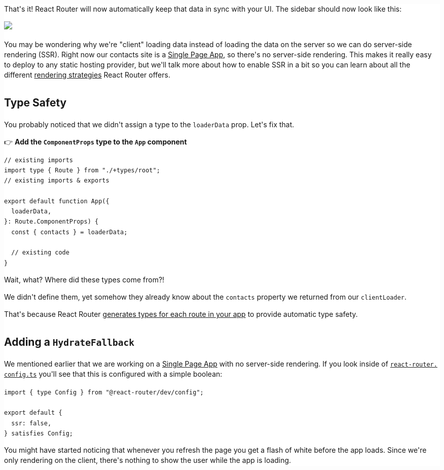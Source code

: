 That's it! React Router will now automatically keep that data in sync with your UI. The sidebar should now look like this:

<img class="tutorial" loading="lazy" src="/_docs/v7_address_book_tutorial/04.webp" />

You may be wondering why we're "client" loading data instead of loading the data on the server so we can do server-side rendering (SSR). Right now our contacts site is a [Single Page App][spa], so there's no server-side rendering. This makes it really easy to deploy to any static hosting provider, but we'll talk more about how to enable SSR in a bit so you can learn about all the different [rendering strategies][rendering-strategies] React Router offers.

## Type Safety

You probably noticed that we didn't assign a type to the `loaderData` prop. Let's fix that.

👉 **Add the `ComponentProps` type to the `App` component**

```tsx filename=app/root.tsx lines=[5-7]
// existing imports
import type { Route } from "./+types/root";
// existing imports & exports

export default function App({
  loaderData,
}: Route.ComponentProps) {
  const { contacts } = loaderData;

  // existing code
}
```

Wait, what? Where did these types come from?!

We didn't define them, yet somehow they already know about the `contacts` property we returned from our `clientLoader`.

That's because React Router [generates types for each route in your app][type-safety] to provide automatic type safety.

## Adding a `HydrateFallback`

We mentioned earlier that we are working on a [Single Page App][spa] with no server-side rendering. If you look inside of [`react-router.config.ts`][react-router-config] you'll see that this is configured with a simple boolean:

```tsx filename=react-router.config.ts lines=[4]
import { type Config } from "@react-router/dev/config";

export default {
  ssr: false,
} satisfies Config;
```

You might have started noticing that whenever you refresh the page you get a flash of white before the app loads. Since we're only rendering on the client, there's nothing to show the user while the app is loading.


[http-localhost-5173]: http://localhost:5173
[root-route]: ../explanation/special-files#roottsx
[error-boundaries]: ../how-to/error-boundary
[links]: ../start/framework/route-module#links
[outlet-component]: https://api.reactrouter.com/v7/functions/react_router.Outlet
[file-route-conventions]: ../how-to/file-route-conventions
[contacts-1]: http://localhost:5173/contacts/1
[link-component]: https://api.reactrouter.com/v7/functions/react_router.Link
[client-loader]: ../start/framework/route-module#clientloader
[spa]: ../how-to/spa
[type-safety]: ../explanation/type-safety
[react-router-config]: ../explanation/special-files#react-routerconfigts
[rendering-strategies]: ../start/framework/rendering
[index-route]: ../start/framework/routing#index-routes
[layout-route]: ../start/framework/routing#layout-routes
[hydrate-fallback]: ../start/framework/route-module#hydratefallback
[about-page]: http://localhost:5173/about
[pre-rendering]: ../how-to/pre-rendering
[url-search-params]: https://developer.mozilla.org/en-US/docs/Web/API/URLSearchParams
[loader]: ../start/framework/route-module#loader
[action]: ../start/framework/route-module#action
[form-component]: https://api.reactrouter.com/v7/functions/react_router.Form
[fetch]: https://developer.mozilla.org/en-US/docs/Web/API/fetch
[form-data]: https://developer.mozilla.org/en-US/docs/Web/API/FormData
[object-from-entries]: https://developer.mozilla.org/en-US/docs/Web/JavaScript/Reference/Global_Objects/Object/fromEntries
[request-form-data]: https://developer.mozilla.org/en-US/docs/Web/API/Request/formData
[request]: https://developer.mozilla.org/en-US/docs/Web/API/Request
[redirect]: https://api.reactrouter.com/v7/functions/react_router.redirect
[response]: https://developer.mozilla.org/en-US/docs/Web/API/Response
[nav-link]: https://api.reactrouter.com/v7/functions/react_router.NavLink
[use-navigation]: https://api.reactrouter.com/v7/functions/react_router.useNavigation
[use-navigate]: https://api.reactrouter.com/v7/functions/react_router.useNavigate
[use-submit]: https://api.reactrouter.com/v7/functions/react_router.useSubmit
[use-fetcher]: https://api.reactrouter.com/v7/functions/react_router.useFetcher
[react-router-apis]: https://api.reactrouter.com/v7/modules/react_router
